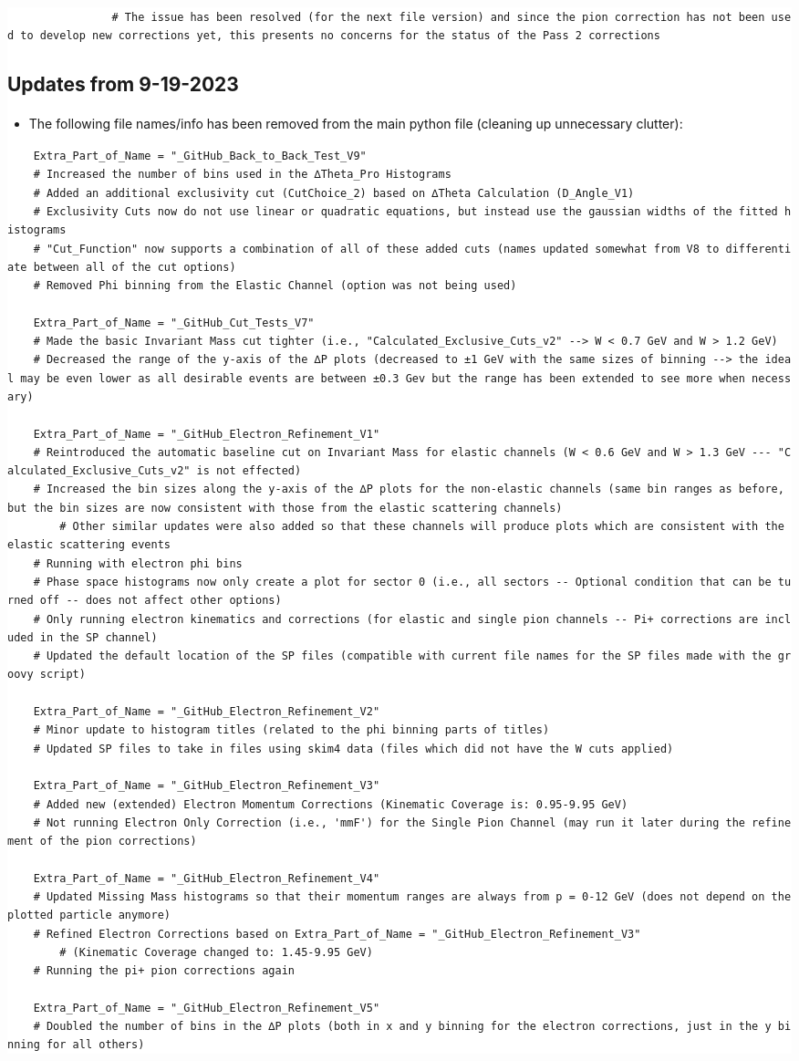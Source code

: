 ```
                # The issue has been resolved (for the next file version) and since the pion correction has not been used to develop new corrections yet, this presents no concerns for the status of the Pass 2 corrections
```

## Updates from 9-19-2023
* The following file names/info has been removed from the main python file (cleaning up unnecessary clutter):
```
    Extra_Part_of_Name = "_GitHub_Back_to_Back_Test_V9"
    # Increased the number of bins used in the ∆Theta_Pro Histograms
    # Added an additional exclusivity cut (CutChoice_2) based on ∆Theta Calculation (D_Angle_V1)
    # Exclusivity Cuts now do not use linear or quadratic equations, but instead use the gaussian widths of the fitted histograms
    # "Cut_Function" now supports a combination of all of these added cuts (names updated somewhat from V8 to differentiate between all of the cut options)
    # Removed Phi binning from the Elastic Channel (option was not being used)
    
    Extra_Part_of_Name = "_GitHub_Cut_Tests_V7"
    # Made the basic Invariant Mass cut tighter (i.e., "Calculated_Exclusive_Cuts_v2" --> W < 0.7 GeV and W > 1.2 GeV)
    # Decreased the range of the y-axis of the ∆P plots (decreased to ±1 GeV with the same sizes of binning --> the ideal may be even lower as all desirable events are between ±0.3 Gev but the range has been extended to see more when necessary)
    
    Extra_Part_of_Name = "_GitHub_Electron_Refinement_V1"
    # Reintroduced the automatic baseline cut on Invariant Mass for elastic channels (W < 0.6 GeV and W > 1.3 GeV --- "Calculated_Exclusive_Cuts_v2" is not effected)
    # Increased the bin sizes along the y-axis of the ∆P plots for the non-elastic channels (same bin ranges as before, but the bin sizes are now consistent with those from the elastic scattering channels)
        # Other similar updates were also added so that these channels will produce plots which are consistent with the elastic scattering events
    # Running with electron phi bins
    # Phase space histograms now only create a plot for sector 0 (i.e., all sectors -- Optional condition that can be turned off -- does not affect other options)
    # Only running electron kinematics and corrections (for elastic and single pion channels -- Pi+ corrections are included in the SP channel)
    # Updated the default location of the SP files (compatible with current file names for the SP files made with the groovy script)
    
    Extra_Part_of_Name = "_GitHub_Electron_Refinement_V2"
    # Minor update to histogram titles (related to the phi binning parts of titles)
    # Updated SP files to take in files using skim4 data (files which did not have the W cuts applied)
    
    Extra_Part_of_Name = "_GitHub_Electron_Refinement_V3"
    # Added new (extended) Electron Momentum Corrections (Kinematic Coverage is: 0.95-9.95 GeV)
    # Not running Electron Only Correction (i.e., 'mmF') for the Single Pion Channel (may run it later during the refinement of the pion corrections)
    
    Extra_Part_of_Name = "_GitHub_Electron_Refinement_V4"
    # Updated Missing Mass histograms so that their momentum ranges are always from p = 0-12 GeV (does not depend on the plotted particle anymore)
    # Refined Electron Corrections based on Extra_Part_of_Name = "_GitHub_Electron_Refinement_V3"
        # (Kinematic Coverage changed to: 1.45-9.95 GeV)
    # Running the pi+ pion corrections again
    
    Extra_Part_of_Name = "_GitHub_Electron_Refinement_V5"
    # Doubled the number of bins in the ∆P plots (both in x and y binning for the electron corrections, just in the y binning for all others)
```